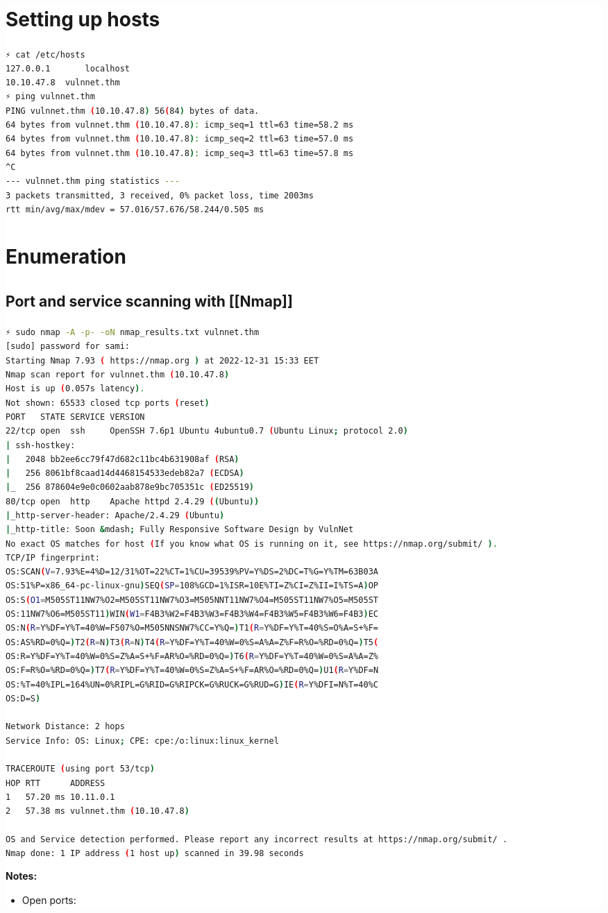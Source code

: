 # Setting up hosts
```sh
⚡ cat /etc/hosts
127.0.0.1       localhost
10.10.47.8	vulnnet.thm
⚡ ping vulnnet.thm
PING vulnnet.thm (10.10.47.8) 56(84) bytes of data.
64 bytes from vulnnet.thm (10.10.47.8): icmp_seq=1 ttl=63 time=58.2 ms
64 bytes from vulnnet.thm (10.10.47.8): icmp_seq=2 ttl=63 time=57.0 ms
64 bytes from vulnnet.thm (10.10.47.8): icmp_seq=3 ttl=63 time=57.8 ms
^C
--- vulnnet.thm ping statistics ---
3 packets transmitted, 3 received, 0% packet loss, time 2003ms
rtt min/avg/max/mdev = 57.016/57.676/58.244/0.505 ms
```
# Enumeration
## Port and service scanning with [[Nmap]]
```sh
⚡ sudo nmap -A -p- -oN nmap_results.txt vulnnet.thm
[sudo] password for sami: 
Starting Nmap 7.93 ( https://nmap.org ) at 2022-12-31 15:33 EET
Nmap scan report for vulnnet.thm (10.10.47.8)
Host is up (0.057s latency).
Not shown: 65533 closed tcp ports (reset)
PORT   STATE SERVICE VERSION
22/tcp open  ssh     OpenSSH 7.6p1 Ubuntu 4ubuntu0.7 (Ubuntu Linux; protocol 2.0)
| ssh-hostkey: 
|   2048 bb2ee6cc79f47d682c11bc4b631908af (RSA)
|   256 8061bf8caad14d4468154533edeb82a7 (ECDSA)
|_  256 878604e9e0c0602aab878e9bc705351c (ED25519)
80/tcp open  http    Apache httpd 2.4.29 ((Ubuntu))
|_http-server-header: Apache/2.4.29 (Ubuntu)
|_http-title: Soon &mdash; Fully Responsive Software Design by VulnNet
No exact OS matches for host (If you know what OS is running on it, see https://nmap.org/submit/ ).
TCP/IP fingerprint:
OS:SCAN(V=7.93%E=4%D=12/31%OT=22%CT=1%CU=39539%PV=Y%DS=2%DC=T%G=Y%TM=63B03A
OS:51%P=x86_64-pc-linux-gnu)SEQ(SP=108%GCD=1%ISR=10E%TI=Z%CI=Z%II=I%TS=A)OP
OS:S(O1=M505ST11NW7%O2=M505ST11NW7%O3=M505NNT11NW7%O4=M505ST11NW7%O5=M505ST
OS:11NW7%O6=M505ST11)WIN(W1=F4B3%W2=F4B3%W3=F4B3%W4=F4B3%W5=F4B3%W6=F4B3)EC
OS:N(R=Y%DF=Y%T=40%W=F507%O=M505NNSNW7%CC=Y%Q=)T1(R=Y%DF=Y%T=40%S=O%A=S+%F=
OS:AS%RD=0%Q=)T2(R=N)T3(R=N)T4(R=Y%DF=Y%T=40%W=0%S=A%A=Z%F=R%O=%RD=0%Q=)T5(
OS:R=Y%DF=Y%T=40%W=0%S=Z%A=S+%F=AR%O=%RD=0%Q=)T6(R=Y%DF=Y%T=40%W=0%S=A%A=Z%
OS:F=R%O=%RD=0%Q=)T7(R=Y%DF=Y%T=40%W=0%S=Z%A=S+%F=AR%O=%RD=0%Q=)U1(R=Y%DF=N
OS:%T=40%IPL=164%UN=0%RIPL=G%RID=G%RIPCK=G%RUCK=G%RUD=G)IE(R=Y%DFI=N%T=40%C
OS:D=S)

Network Distance: 2 hops
Service Info: OS: Linux; CPE: cpe:/o:linux:linux_kernel

TRACEROUTE (using port 53/tcp)
HOP RTT      ADDRESS
1   57.20 ms 10.11.0.1
2   57.38 ms vulnnet.thm (10.10.47.8)

OS and Service detection performed. Please report any incorrect results at https://nmap.org/submit/ .
Nmap done: 1 IP address (1 host up) scanned in 39.98 seconds
```
**Notes:**
- Open ports: